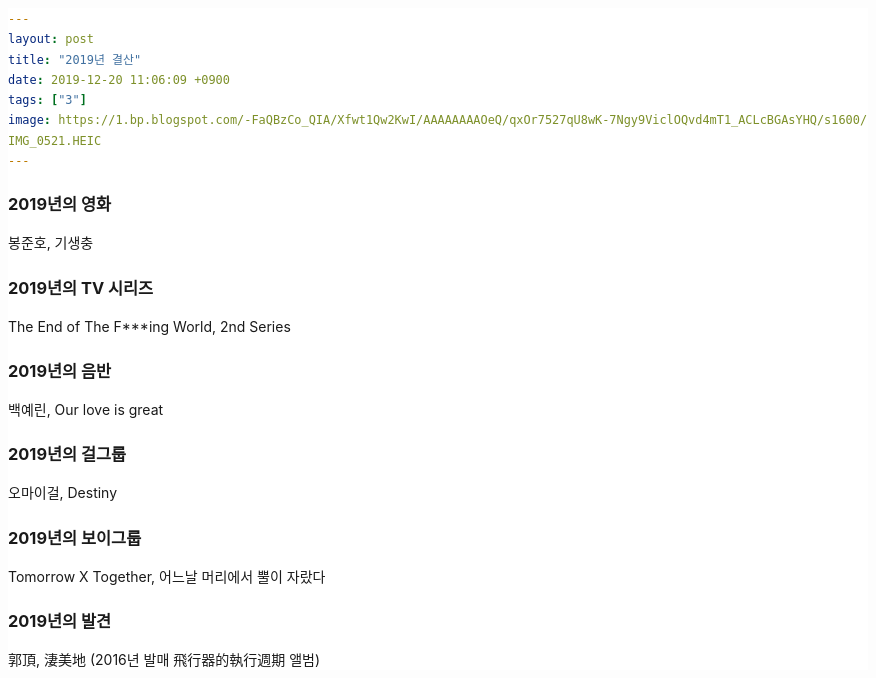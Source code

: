 ```yaml
---
layout: post
title: "2019년 결산"
date: 2019-12-20 11:06:09 +0900
tags: ["3"]
image: https://1.bp.blogspot.com/-FaQBzCo_QIA/Xfwt1Qw2KwI/AAAAAAAAOeQ/qxOr7527qU8wK-7Ngy9ViclOQvd4mT1_ACLcBGAsYHQ/s1600/IMG_0521.HEIC
---
```


### 2019년의 영화
봉준호, 기생충

<iframe width="560" height="315" src="https://www.youtube.com/embed/5xH0HfJHsaY" frameborder="0" allow="accelerometer; autoplay; encrypted-media; gyroscope; picture-in-picture" allowfullscreen></iframe>

### 2019년의 TV 시리즈
The End of The F***ing World, 2nd Series

<iframe width="560" height="315" src="https://www.youtube.com/embed/8XvFO83LXBE" frameborder="0" allow="accelerometer; autoplay; encrypted-media; gyroscope; picture-in-picture" allowfullscreen></iframe>

### 2019년의 음반
백예린, Our love is great

<iframe allow="autoplay *; encrypted-media *;" frameborder="0" height="450" style="width:100%;max-width:660px;overflow:hidden;background:transparent;" sandbox="allow-forms allow-popups allow-same-origin allow-scripts allow-storage-access-by-user-activation allow-top-navigation-by-user-activation" src="https://embed.music.apple.com/us/album/our-love-is-great/1456221391"></iframe>

### 2019년의 걸그룹
오마이걸, Destiny

<iframe width="560" height="315" src="https://www.youtube.com/embed/jAlzBUNDNFE" frameborder="0" allow="accelerometer; autoplay; encrypted-media; gyroscope; picture-in-picture" allowfullscreen></iframe>

### 2019년의 보이그룹
Tomorrow X Together, 어느날 머리에서 뿔이 자랐다

<iframe width="560" height="315" src="https://www.youtube.com/embed/W3iSnJ663II" frameborder="0" allow="accelerometer; autoplay; encrypted-media; gyroscope; picture-in-picture" allowfullscreen></iframe>

### 2019년의 발견
郭頂, 淒美地 (2016년 발매 飛行器的執行週期 앨범)

<iframe width="560" height="315" src="https://www.youtube.com/embed/NXpIQSdX_wQ" frameborder="0" allow="accelerometer; autoplay; encrypted-media; gyroscope; picture-in-picture" allowfullscreen></iframe>
